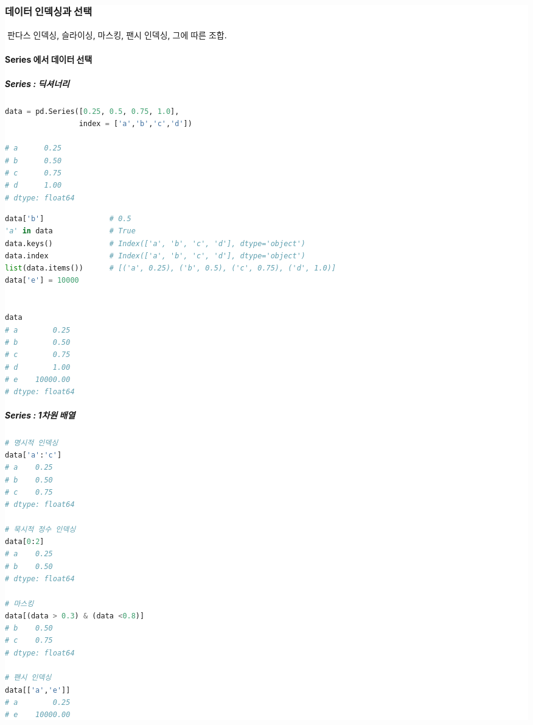 

### 데이터 인덱싱과 선택

​	판다스 인덱싱, 슬라이싱, 마스킹, 팬시 인덱싱, 그에 따른 조합.



#### Series 에서 데이터 선택

##### Series : 딕셔너리

```python
data = pd.Series([0.25, 0.5, 0.75, 1.0],
                 index = ['a','b','c','d'])

# a      0.25
# b      0.50
# c      0.75
# d      1.00
# dtype: float64
```

```python
data['b']				# 0.5
'a' in data				# True
data.keys()				# Index(['a', 'b', 'c', 'd'], dtype='object')
data.index				# Index(['a', 'b', 'c', 'd'], dtype='object')
list(data.items())		# [('a', 0.25), ('b', 0.5), ('c', 0.75), ('d', 1.0)]
data['e'] = 10000


data
# a        0.25
# b        0.50
# c        0.75
# d        1.00
# e    10000.00
# dtype: float64
```



##### Series : 1차원 배열

```python
# 명시적 인덱싱
data['a':'c']
# a    0.25
# b    0.50
# c    0.75
# dtype: float64

# 묵시적 정수 인덱싱
data[0:2]
# a    0.25
# b    0.50
# dtype: float64

# 마스킹
data[(data > 0.3) & (data <0.8)]
# b    0.50
# c    0.75
# dtype: float64

# 팬시 인덱싱
data[['a','e']]
# a        0.25
# e    10000.00
```